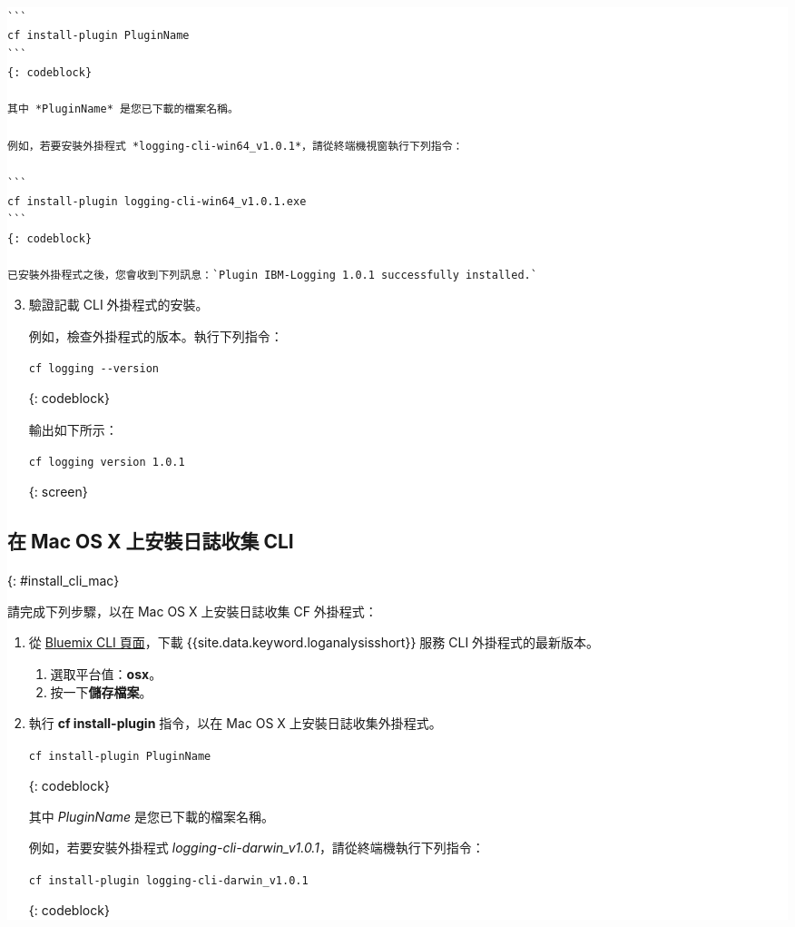 	```
	cf install-plugin PluginName
	```
	{: codeblock}
	
	其中 *PluginName* 是您已下載的檔案名稱。
	
    例如，若要安裝外掛程式 *logging-cli-win64_v1.0.1*，請從終端機視窗執行下列指令：
	
	```
	cf install-plugin logging-cli-win64_v1.0.1.exe
	```
	{: codeblock}
	
    已安裝外掛程式之後，您會收到下列訊息：`Plugin IBM-Logging 1.0.1 successfully installed.`

3. 驗證記載 CLI 外掛程式的安裝。
  
    例如，檢查外掛程式的版本。執行下列指令：
    
    ```
    cf logging --version
    ```
    {: codeblock}
    
    輸出如下所示：
   
    ```
    cf logging version 1.0.1
    ```
    {: screen}
	

## 在 Mac OS X 上安裝日誌收集 CLI
{: #install_cli_mac}

請完成下列步驟，以在 Mac OS X 上安裝日誌收集 CF 外掛程式：

1. 從 [Bluemix CLI 頁面](https://clis.ng.bluemix.net/ui/repository.html#cf-plugins)，下載 {{site.data.keyword.loganalysisshort}} 服務 CLI 外掛程式的最新版本。 
	
	1. 選取平台值：**osx**。 
	2. 按一下**儲存檔案**。  
    
2. 執行 **cf install-plugin** 指令，以在 Mac OS X 上安裝日誌收集外掛程式。 

	```
	cf install-plugin PluginName
	```
	{: codeblock}
	
	其中 *PluginName* 是您已下載的檔案名稱。
	
    例如，若要安裝外掛程式 *logging-cli-darwin_v1.0.1*，請從終端機執行下列指令：
	
	```
	cf install-plugin logging-cli-darwin_v1.0.1
	```
	{: codeblock}
	